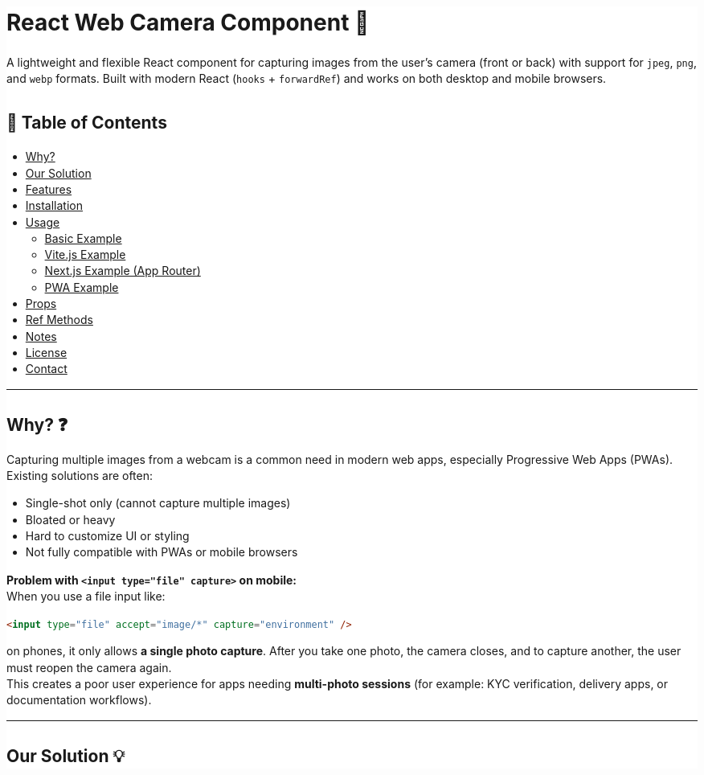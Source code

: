 # React Web Camera Component 📸

A lightweight and flexible React component for capturing images from the user’s camera (front or back) with support for `jpeg`, `png`, and `webp` formats. Built with modern React (`hooks` + `forwardRef`) and works on both desktop and mobile browsers.

## 📑 Table of Contents

- [Why?](#why-)
- [Our Solution](#our-solution-)
- [Features](#features-)
- [Installation](#installation-)
- [Usage](#usage-)
  - [Basic Example](#basic-example)
  - [Vite.js Example](#vitejs-example)
  - [Next.js Example (App Router)](#nextjs-example-app-router)
  - [PWA Example](#pwa-example)
- [Props](#props-%EF%B8%8F)
- [Ref Methods](#ref-methods-)
- [Notes](#notes-%EF%B8%8F)
- [License](#license-)
- [Contact](#contact-)

---

## Why? ❓

Capturing multiple images from a webcam is a common need in modern web apps, especially Progressive Web Apps (PWAs).
Existing solutions are often:

- Single-shot only (cannot capture multiple images)
- Bloated or heavy
- Hard to customize UI or styling
- Not fully compatible with PWAs or mobile browsers

**Problem with `<input type="file" capture>` on mobile:**  
When you use a file input like:

```html
<input type="file" accept="image/*" capture="environment" />
```

on phones, it only allows **a single photo capture**. After you take one photo, the camera closes, and to capture another, the user must reopen the camera again.  
This creates a poor user experience for apps needing **multi-photo sessions** (for example: KYC verification, delivery apps, or documentation workflows).

---

## Our Solution 💡
